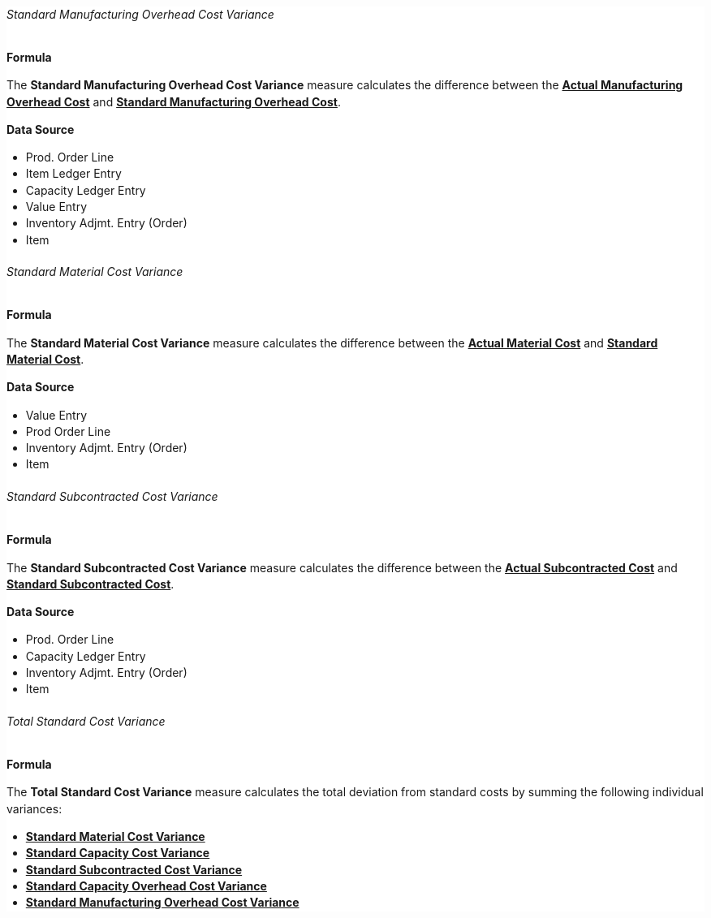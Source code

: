 ###### Standard Manufacturing Overhead Cost Variance

**Formula**

The **Standard Manufacturing Overhead Cost Variance** measure calculates the difference between the **[Actual Manufacturing Overhead Cost](#actual-manufacturing-overhead-cost)** and **[Standard Manufacturing Overhead Cost](#standard-manufacturing-overhead-cost)**.

**Data Source**

- Prod. Order Line
- Item Ledger Entry
- Capacity Ledger Entry
- Value Entry
- Inventory Adjmt. Entry (Order)
- Item

###### Standard Material Cost Variance

**Formula**

The **Standard Material Cost Variance** measure calculates the difference between the **[Actual Material Cost](#actual-material-cost)** and **[Standard Material Cost](#standard-material-cost)**.

**Data Source**

- Value Entry
- Prod Order Line
- Inventory Adjmt. Entry (Order)
- Item

###### Standard Subcontracted Cost Variance

**Formula**

The **Standard Subcontracted Cost Variance** measure calculates the difference between the **[Actual Subcontracted Cost](#actual-subcontracted-cost)** and **[Standard Subcontracted Cost](#standard-subcontracted-cost)**.

**Data Source**

- Prod. Order Line
- Capacity Ledger Entry
- Inventory Adjmt. Entry (Order)
- Item

###### Total Standard Cost Variance

**Formula**

The **Total Standard Cost Variance** measure calculates the total deviation from standard costs by summing the following individual variances:

- **[Standard Material Cost Variance](#standard-material-cost-variance)**
- **[Standard Capacity Cost Variance](#standard-capacity-cost-variance)**
- **[Standard Subcontracted Cost Variance](#standard-subcontracted-cost-variance)**
- **[Standard Capacity Overhead Cost Variance](#standard-capacity-overhead-cost-variance)**
- **[Standard Manufacturing Overhead Cost Variance](#standard-manufacturing-overhead-cost-variance)**
